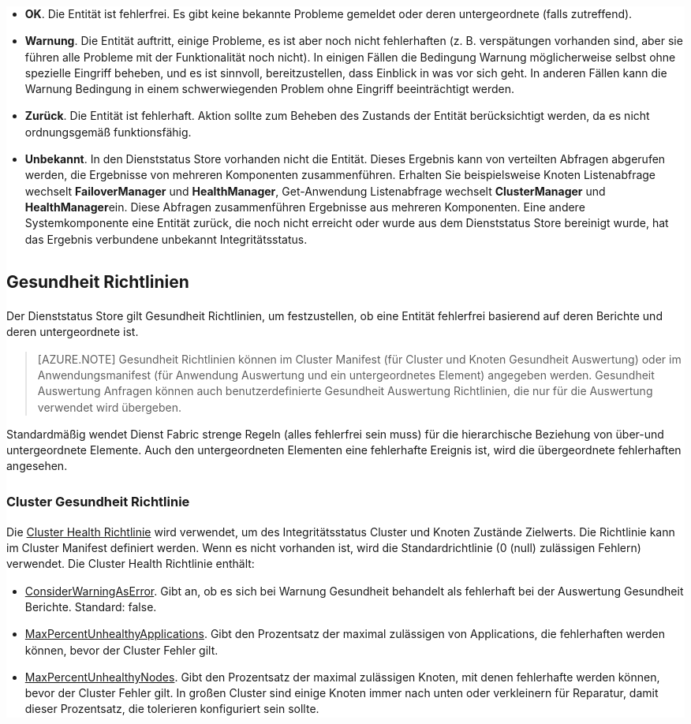 - **OK**. Die Entität ist fehlerfrei. Es gibt keine bekannte Probleme gemeldet oder deren untergeordnete (falls zutreffend).

- **Warnung**. Die Entität auftritt, einige Probleme, es ist aber noch nicht fehlerhaften (z. B. verspätungen vorhanden sind, aber sie führen alle Probleme mit der Funktionalität noch nicht). In einigen Fällen die Bedingung Warnung möglicherweise selbst ohne spezielle Eingriff beheben, und es ist sinnvoll, bereitzustellen, dass Einblick in was vor sich geht. In anderen Fällen kann die Warnung Bedingung in einem schwerwiegenden Problem ohne Eingriff beeinträchtigt werden.

- **Zurück**. Die Entität ist fehlerhaft. Aktion sollte zum Beheben des Zustands der Entität berücksichtigt werden, da es nicht ordnungsgemäß funktionsfähig.

- **Unbekannt**. In den Dienststatus Store vorhanden nicht die Entität. Dieses Ergebnis kann von verteilten Abfragen abgerufen werden, die Ergebnisse von mehreren Komponenten zusammenführen. Erhalten Sie beispielsweise Knoten Listenabfrage wechselt **FailoverManager** und **HealthManager**, Get-Anwendung Listenabfrage wechselt **ClusterManager** und **HealthManager**ein. Diese Abfragen zusammenführen Ergebnisse aus mehreren Komponenten. Eine andere Systemkomponente eine Entität zurück, die noch nicht erreicht oder wurde aus dem Dienststatus Store bereinigt wurde, hat das Ergebnis verbundene unbekannt Integritätsstatus.

## <a name="health-policies"></a>Gesundheit Richtlinien
Der Dienststatus Store gilt Gesundheit Richtlinien, um festzustellen, ob eine Entität fehlerfrei basierend auf deren Berichte und deren untergeordnete ist.

> [AZURE.NOTE] Gesundheit Richtlinien können im Cluster Manifest (für Cluster und Knoten Gesundheit Auswertung) oder im Anwendungsmanifest (für Anwendung Auswertung und ein untergeordnetes Element) angegeben werden. Gesundheit Auswertung Anfragen können auch benutzerdefinierte Gesundheit Auswertung Richtlinien, die nur für die Auswertung verwendet wird übergeben.

Standardmäßig wendet Dienst Fabric strenge Regeln (alles fehlerfrei sein muss) für die hierarchische Beziehung von über-und untergeordnete Elemente. Auch den untergeordneten Elementen eine fehlerhafte Ereignis ist, wird die übergeordnete fehlerhaften angesehen.

### <a name="cluster-health-policy"></a>Cluster Gesundheit Richtlinie
Die [Cluster Health Richtlinie](https://msdn.microsoft.com/library/azure/system.fabric.health.clusterhealthpolicy.aspx) wird verwendet, um des Integritätsstatus Cluster und Knoten Zustände Zielwerts. Die Richtlinie kann im Cluster Manifest definiert werden. Wenn es nicht vorhanden ist, wird die Standardrichtlinie (0 (null) zulässigen Fehlern) verwendet.
Die Cluster Health Richtlinie enthält:

- [ConsiderWarningAsError](https://msdn.microsoft.com/library/azure/system.fabric.health.clusterhealthpolicy.considerwarningaserror.aspx). Gibt an, ob es sich bei Warnung Gesundheit behandelt als fehlerhaft bei der Auswertung Gesundheit Berichte. Standard: false.

- [MaxPercentUnhealthyApplications](https://msdn.microsoft.com/library/azure/system.fabric.health.clusterhealthpolicy.maxpercentunhealthyapplications.aspx). Gibt den Prozentsatz der maximal zulässigen von Applications, die fehlerhaften werden können, bevor der Cluster Fehler gilt.

- [MaxPercentUnhealthyNodes](https://msdn.microsoft.com/library/azure/system.fabric.health.clusterhealthpolicy.maxpercentunhealthynodes.aspx). Gibt den Prozentsatz der maximal zulässigen Knoten, mit denen fehlerhafte werden können, bevor der Cluster Fehler gilt. In großen Cluster sind einige Knoten immer nach unten oder verkleinern für Reparatur, damit dieser Prozentsatz, die tolerieren konfiguriert sein sollte.


[1]: ./media/service-fabric-health-introduction/servicefabric-health-hierarchy.png
[2]: ./media/service-fabric-health-introduction/servicefabric-health-report-eval-error.png
[3]: ./media/service-fabric-health-introduction/servicefabric-health-report-eval-warning.png
[4]: ./media/service-fabric-health-introduction/servicefabric-health-hierarchy-eval.png